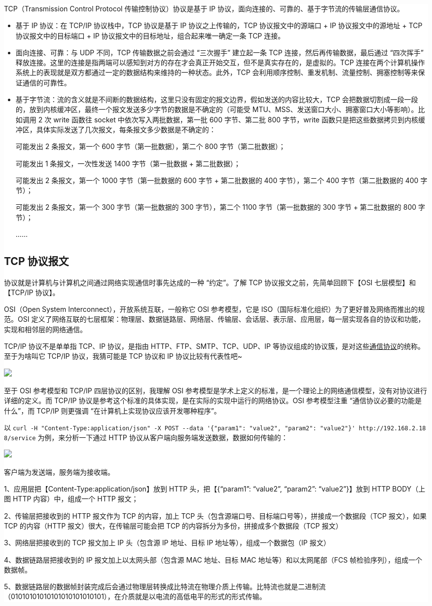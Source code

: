 TCP（Transmission Control Protocol 传输控制协议）协议是基于 IP 协议，面向连接的、可靠的、基于字节流的传输层通信协议。

*   基于 IP 协议：在 TCP/IP 协议栈中，TCP 协议是基于 IP 协议之上传输的，TCP 协议报文中的源端口 + IP 协议报文中的源地址 + TCP 协议报文中的目标端口 + IP 协议报文中的目标地址，组合起来唯一确定一条 TCP 连接。
    
*   面向连接、可靠：与 UDP 不同，TCP 传输数据之前会通过 “三次握手” 建立起一条 TCP 连接，然后再传输数据，最后通过 “四次挥手” 释放连接。这里的连接是指两端可以感知到对方的存在才会真正开始交互，但不是真实存在的，是虚拟的。TCP 连接在两个计算机操作系统上的表现就是双方都通过一定的数据结构来维持的一种状态。此外，TCP 会利用顺序控制、重发机制、流量控制、拥塞控制等来保证通信的可靠性。
    
*   基于字节流：流的含义就是不间断的数据结构，这里只没有固定的报文边界，假如发送的内容比较大，TCP 会把数据切割成一段一段的，放到内核缓冲区，最终一个报文发送多少字节的数据是不确定的（可能受 MTU、MSS、发送窗口大小、拥塞窗口大小等影响）。比如调用 2 次 write 函数往 socket 中依次写入两批数据，第一批 600 字节、第二批 800 字节，write 函数只是把这些数据拷贝到内核缓冲区，具体实际发送了几次报文，每条报文多少数据是不确定的：
    
    可能发出 2 条报文，第一个 600 字节（第一批数据），第二个 800 字节（第二批数据）；
    
    可能发出 1 条报文，一次性发送 1400 字节（第一批数据 + 第二批数据）；
    
    可能发出 2 条报文，第一个 1000 字节（第一批数据的 600 字节 + 第二批数据的 400 字节），第二个 400 字节（第二批数据的 400 字节）；
    
    可能发出 2 条报文，第一个 300 字节（第一批数据的 300 字节），第二个 1100 字节（第一批数据的 300 字节 + 第二批数据的 800 字节）；
    
    ……
    

TCP 协议报文
--------

协议就是计算机与计算机之间通过网络实现通信时事先达成的一种 “约定”。了解 TCP 协议报文之前，先简单回顾下【OSI 七层模型】和【TCP/IP 协议】。

OSI（Open System Interconnect），开放系统互联，一般称它 OSI 参考模型，它是 ISO（国际标准化组织）为了更好普及网络而推出的规范。OSI 定义了网络互联的七层框架：物理层、数据链路层、网络层、传输层、会话层、表示层、应用层，每一层实现各自的协议和功能，实现和相邻层的网络通信。

TCP/IP 协议不是单单指 TCP、IP 协议，是指由 HTTP、FTP、SMTP、TCP、UDP、IP 等协议组成的协议簇，是对这些[通信协议](https://so.csdn.net/so/search?q=%E9%80%9A%E4%BF%A1%E5%8D%8F%E8%AE%AE&spm=1001.2101.3001.7020)的统称。至于为啥叫它 TCP/IP 协议，我猜可能是 TCP 协议和 IP 协议比较有代表性吧~

![](https://img-blog.csdnimg.cn/8c065b026670452f8f1859b2024beb0b.png)

至于 OSI 参考模型和 TCP/IP 四层协议的区别，我理解 OSI 参考模型是学术上定义的标准，是一个理论上的网络通信模型，没有对协议进行详细的定义。而 TCP/IP 协议是参考这个标准的具体实现，是在实际的实现中运行的网络协议。OSI 参考模型注重 “通信协议必要的功能是什么”，而 TCP/IP 则更强调 “在计算机上实现协议应该开发哪种程序”。

以 `curl -H "Content-Type:application/json" -X POST --data '{"param1": "value2", "param2": "value2"}' http://192.168.2.188/service` 为例，来分析一下通过 HTTP 协议从客户端向服务端发送数据，数据如何传输的：

![](https://img-blog.csdnimg.cn/5e24b0cc220d4beda69cdc6bea9250e6.png)

客户端为发送端，服务端为接收端。

1、应用层把【Content-Type:application/json】放到 HTTP 头，把【{“param1”: “value2”, “param2”: “value2”}】放到 HTTP BODY（上图 HTTP 内容）中，组成一个 HTTP 报文；

2、传输层把接收到的 HTTP 报文作为 TCP 的内容，加上 TCP 头（包含源端口号、目标端口号等），拼接成一个数据段（TCP 报文），如果 TCP 的内容（HTTP 报文）很大，在传输层可能会把 TCP 的内容拆分为多份，拼接成多个数据段（TCP 报文）

3、网络层把接收到的 TCP 报文加上 IP 头（包含源 IP 地址、目标 IP 地址等），组成一个数据包（IP 报文）

4、数据链路层把接收到的 IP 报文加上以太网头部（包含源 MAC 地址、目标 MAC 地址等）和以太网尾部（FCS 帧检验序列），组成一个数据帧。

5、数据链路层的数据帧封装完成后会通过物理层转换成比特流在物理介质上传输。比特流也就是二进制流（01010101010101010101010101），在介质就是以电流的高低电平的形式的形式传输。
